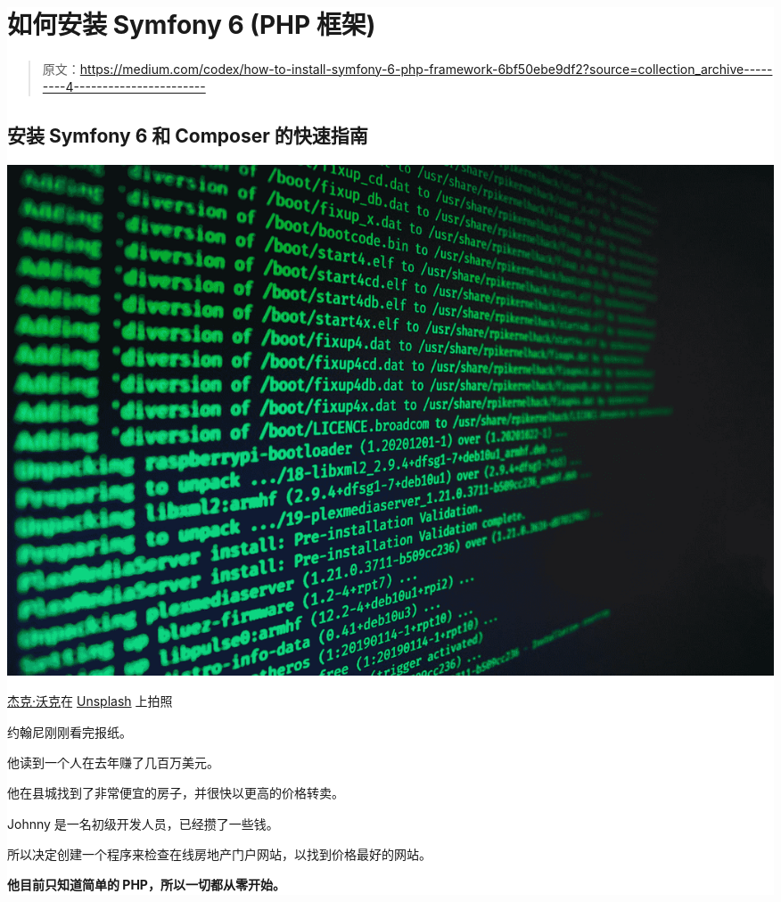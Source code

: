# 如何安装 Symfony 6 (PHP 框架)

> 原文：<https://medium.com/codex/how-to-install-symfony-6-php-framework-6bf50ebe9df2?source=collection_archive---------4----------------------->

## 安装 Symfony 6 和 Composer 的快速指南

![](img/ebf72772a28b874154713a08cf7cf57f.png)

[杰克·沃克](https://unsplash.com/@jakewalker?utm_source=medium&utm_medium=referral)在 [Unsplash](https://unsplash.com?utm_source=medium&utm_medium=referral) 上拍照

约翰尼刚刚看完报纸。

他读到一个人在去年赚了几百万美元。

他在县城找到了非常便宜的房子，并很快以更高的价格转卖。

Johnny 是一名初级开发人员，已经攒了一些钱。

所以决定创建一个程序来检查在线房地产门户网站，以找到价格最好的网站。

**他目前只知道简单的 PHP，所以一切都从零开始。**
